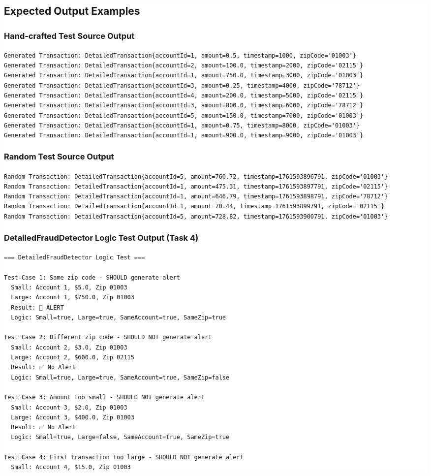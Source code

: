 
## Expected Output Examples

### Hand-crafted Test Source Output
```
Generated Transaction: DetailedTransaction{accountId=1, amount=0.5, timestamp=1000, zipCode='01003'}
Generated Transaction: DetailedTransaction{accountId=2, amount=100.0, timestamp=2000, zipCode='02115'}
Generated Transaction: DetailedTransaction{accountId=1, amount=750.0, timestamp=3000, zipCode='01003'}
Generated Transaction: DetailedTransaction{accountId=3, amount=0.25, timestamp=4000, zipCode='78712'}
Generated Transaction: DetailedTransaction{accountId=4, amount=200.0, timestamp=5000, zipCode='02115'}
Generated Transaction: DetailedTransaction{accountId=3, amount=800.0, timestamp=6000, zipCode='78712'}
Generated Transaction: DetailedTransaction{accountId=5, amount=150.0, timestamp=7000, zipCode='01003'}
Generated Transaction: DetailedTransaction{accountId=1, amount=0.75, timestamp=8000, zipCode='01003'}
Generated Transaction: DetailedTransaction{accountId=1, amount=900.0, timestamp=9000, zipCode='01003'}
```

### Random Test Source Output
```
Random Transaction: DetailedTransaction{accountId=5, amount=760.72, timestamp=1761593896791, zipCode='01003'}
Random Transaction: DetailedTransaction{accountId=1, amount=475.31, timestamp=1761593897791, zipCode='02115'}
Random Transaction: DetailedTransaction{accountId=1, amount=646.79, timestamp=1761593898791, zipCode='78712'}
Random Transaction: DetailedTransaction{accountId=1, amount=70.44, timestamp=1761593899791, zipCode='02115'}
Random Transaction: DetailedTransaction{accountId=5, amount=728.82, timestamp=1761593900791, zipCode='01003'}
```

### DetailedFraudDetector Logic Test Output (Task 4)
```
=== DetailedFraudDetector Logic Test ===

Test Case 1: Same zip code - SHOULD generate alert
  Small: Account 1, $5.0, Zip 01003
  Large: Account 1, $750.0, Zip 01003
  Result: 🚨 ALERT
  Logic: Small=true, Large=true, SameAccount=true, SameZip=true

Test Case 2: Different zip code - SHOULD NOT generate alert
  Small: Account 2, $3.0, Zip 01003
  Large: Account 2, $600.0, Zip 02115
  Result: ✅ No Alert
  Logic: Small=true, Large=true, SameAccount=true, SameZip=false

Test Case 3: Amount too small - SHOULD NOT generate alert
  Small: Account 3, $2.0, Zip 01003
  Large: Account 3, $400.0, Zip 01003
  Result: ✅ No Alert
  Logic: Small=true, Large=false, SameAccount=true, SameZip=true

Test Case 4: First transaction too large - SHOULD NOT generate alert
  Small: Account 4, $15.0, Zip 01003
```